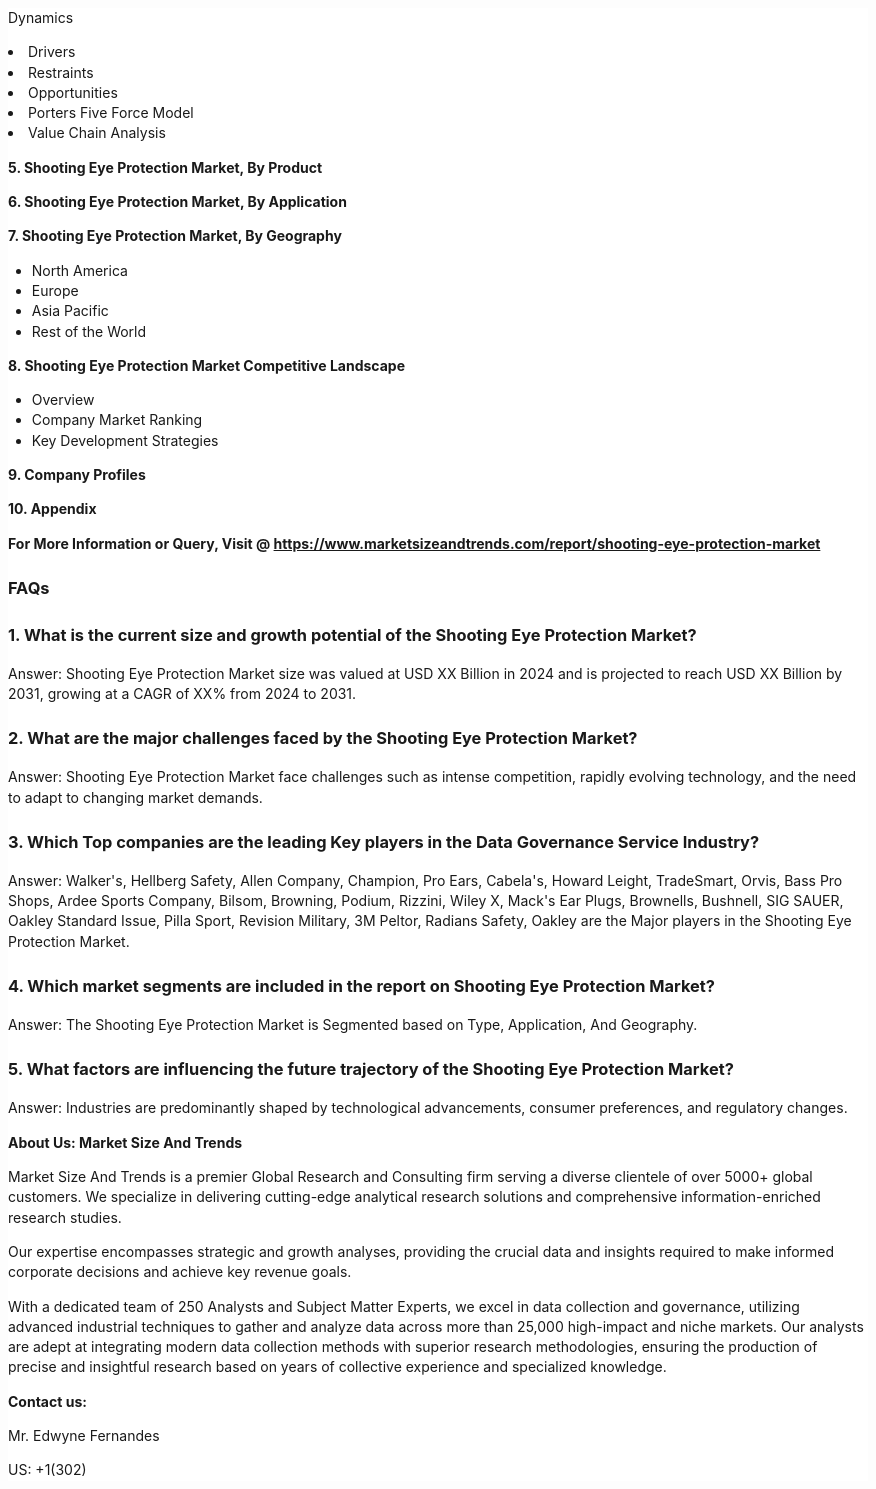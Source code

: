 Dynamics</span></li><li><span class="">Drivers</span></li><li><span class="">Restraints</span></li><li><span class="">Opportunities</span></li><li><span class="">Porters Five Force Model</span></li><li><span class="">Value Chain Analysis</span></li></ul></div><div class="" data-test-id=""><p><strong><span class="">5. Shooting Eye Protection Market, By Product</span></strong></p></div><div class="" data-test-id=""><p><strong><span class="">6. Shooting Eye Protection Market, By Application</span></strong></p></div><div class="" data-test-id=""><p><strong><span class="">7. Shooting Eye Protection Market, By Geography</span></strong></p></div><div class="" data-test-id=""><ul><li><span class="">North America</span></li><li><span class="">Europe</span></li><li><span class="">Asia Pacific</span></li><li><span class="">Rest of the World</span></li></ul></div><div class="" data-test-id=""><p><strong><span class="">8. Shooting Eye Protection Market Competitive Landscape</span></strong></p></div><div class="" data-test-id=""><ul><li><span class="">Overview</span></li><li><span class="">Company Market Ranking</span></li><li><span class="">Key Development Strategies</span></li></ul></div><div class="" data-test-id=""><p><strong><span class="">9. Company Profiles</span></strong></p></div><div class="" data-test-id=""><p><strong><span class="">10. Appendix</span></strong></p></div><div class="" data-test-id=""><p><strong><span class="">For More Information or Query, Visit @ <a href="https://www.marketsizeandtrends.com/report/shooting-eye-protection-market" target="_blank">https://www.marketsizeandtrends.com/report/shooting-eye-protection-market</a></span></strong></p></div><div class="" data-test-id=""><div class="article-main__content" data-test-id="publishing-text-block"><h3><strong><span class="">FAQs</span></strong></h3></div><div class="article-main__content" data-test-id="publishing-text-block"><h3><span class="">1. What is the current size and growth potential of the Shooting Eye Protection Market?</span></h3></div><div class="article-main__content" data-test-id="publishing-text-block"><p><span class="font-[700]">Answer</span><span class="">: Shooting Eye Protection Market size was valued at USD XX Billion in 2024 and is projected to reach USD XX Billion by 2031, growing at a CAGR of XX% from 2024 to 2031.</span></p></div><div class="article-main__content" data-test-id="publishing-text-block"><h3><span class="">2. What are the major challenges faced by the Shooting Eye Protection Market?</span></h3></div><div class="article-main__content" data-test-id="publishing-text-block"><p><span class="font-[700]">Answer</span><span class="">: Shooting Eye Protection Market face challenges such as intense competition, rapidly evolving technology, and the need to adapt to changing market demands.</span></p></div><div class="article-main__content" data-test-id="publishing-text-block"><h3><span class="">3. Which Top companies are the leading Key players in the Data Governance Service Industry?</span></h3></div><div class="article-main__content" data-test-id="publishing-text-block"><p><span class="font-[700]">Answer</span><span class="">: Walker's, Hellberg Safety, Allen Company, Champion, Pro Ears, Cabela's, Howard Leight, TradeSmart, Orvis, Bass Pro Shops, Ardee Sports Company, Bilsom, Browning, Podium, Rizzini, Wiley X, Mack's Ear Plugs, Brownells, Bushnell, SIG SAUER, Oakley Standard Issue, Pilla Sport, Revision Military, 3M Peltor, Radians Safety, Oakley are the Major players in the Shooting Eye Protection Market.</span></p></div><div class="article-main__content" data-test-id="publishing-text-block"><h3><span class="">4. Which market segments are included in the report on Shooting Eye Protection Market?</span></h3></div><div class="article-main__content" data-test-id="publishing-text-block"><p><span class="font-[700]">Answer</span><span class="">: The Shooting Eye Protection Market is Segmented based on Type, Application, And Geography.</span></p></div><div class="article-main__content" data-test-id="publishing-text-block"><h3><span class="">5. What factors are influencing the future trajectory of the Shooting Eye Protection Market?</span></h3></div><div class="article-main__content" data-test-id="publishing-text-block"><p><span class="font-[700]">Answer:</span><span class="">&nbsp;Industries are predominantly shaped by technological advancements, consumer preferences, and regulatory changes.</span></p></div><p><strong><span class="">About Us: Market Size And Trends</span></strong></p></div><div class="" data-test-id=""><p><span class="">Market Size And Trends is a premier Global Research and Consulting firm serving a diverse clientele of over 5000+ global customers. We specialize in delivering cutting-edge analytical research solutions and comprehensive information-enriched research studies.</span></p></div><div class="" data-test-id=""><p><span class="">Our expertise encompasses strategic and growth analyses, providing the crucial data and insights required to make informed corporate decisions and achieve key revenue goals.</span></p></div><div class="" data-test-id=""><p><span class="">With a dedicated team of 250 Analysts and Subject Matter Experts, we excel in data collection and governance, utilizing advanced industrial techniques to gather and analyze data across more than 25,000 high-impact and niche markets. Our analysts are adept at integrating modern data collection methods with superior research methodologies, ensuring the production of precise and insightful research based on years of collective experience and specialized knowledge.</span></p></div><div class="" data-test-id=""><p><strong><span class="">Contact us:</span></strong></p></div><div class="" data-test-id=""><p><span class="">Mr. Edwyne Fernandes</span></p></div><div class="" data-test-id=""><p><span class="">US: +1(302)